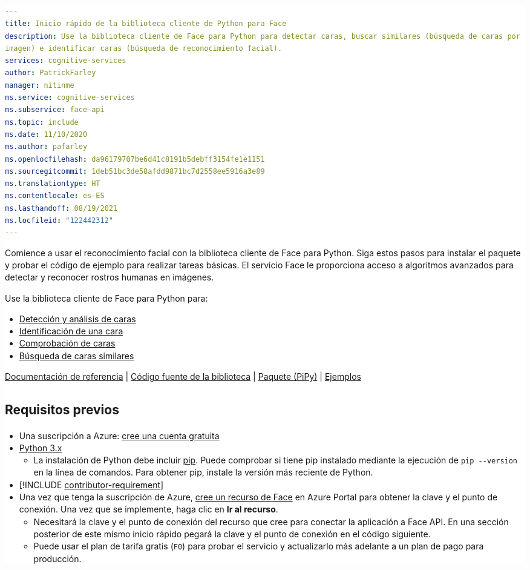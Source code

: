 ```yaml
---
title: Inicio rápido de la biblioteca cliente de Python para Face
description: Use la biblioteca cliente de Face para Python para detectar caras, buscar similares (búsqueda de caras por imagen) e identificar caras (búsqueda de reconocimiento facial).
services: cognitive-services
author: PatrickFarley
manager: nitinme
ms.service: cognitive-services
ms.subservice: face-api
ms.topic: include
ms.date: 11/10/2020
ms.author: pafarley
ms.openlocfilehash: da96179707be6d41c8191b5debff3154fe1e1151
ms.sourcegitcommit: 1deb51bc3de58afdd9871bc7d2558ee5916a3e89
ms.translationtype: HT
ms.contentlocale: es-ES
ms.lasthandoff: 08/19/2021
ms.locfileid: "122442312"
---
```

Comience a usar el reconocimiento facial con la biblioteca cliente de Face para Python. Siga estos pasos para instalar el paquete y probar el código de ejemplo para realizar tareas básicas. El servicio Face le proporciona acceso a algoritmos avanzados para detectar y reconocer rostros humanas en imágenes.

Use la biblioteca cliente de Face para Python para:

* [Detección y análisis de caras](#detect-and-analyze-faces)
* [Identificación de una cara](#identify-a-face)
* [Comprobación de caras](#verify-faces)
* [Búsqueda de caras similares](#find-similar-faces)

[Documentación de referencia](/python/api/overview/azure/cognitiveservices/face-readme) | [Código fuente de la biblioteca](https://github.com/Azure/azure-sdk-for-python/tree/master/sdk/cognitiveservices/azure-cognitiveservices-vision-face) | [Paquete (PiPy)](https://pypi.org/project/azure-cognitiveservices-vision-face/) | [Ejemplos](/samples/browse/?products=azure&term=face)

## <a name="prerequisites"></a>Requisitos previos

* Una suscripción a Azure: [cree una cuenta gratuita](https://azure.microsoft.com/free/cognitive-services/)
* [Python 3.x](https://www.python.org/)
  * La instalación de Python debe incluir [pip](https://pip.pypa.io/en/stable/). Puede comprobar si tiene pip instalado mediante la ejecución de `pip --version` en la línea de comandos. Para obtener pip, instale la versión más reciente de Python.
* [!INCLUDE [contributor-requirement](../../../includes/quickstarts/contributor-requirement.md)]
* Una vez que tenga la suscripción de Azure, <a href="https://portal.azure.com/#create/Microsoft.CognitiveServicesFace"  title="Creación de un recurso de Face"  target="_blank">cree un recurso de Face</a> en Azure Portal para obtener la clave y el punto de conexión. Una vez que se implemente, haga clic en **Ir al recurso**.
    * Necesitará la clave y el punto de conexión del recurso que cree para conectar la aplicación a Face API. En una sección posterior de este mismo inicio rápido pegará la clave y el punto de conexión en el código siguiente.
    * Puede usar el plan de tarifa gratis (`F0`) para probar el servicio y actualizarlo más adelante a un plan de pago para producción.
